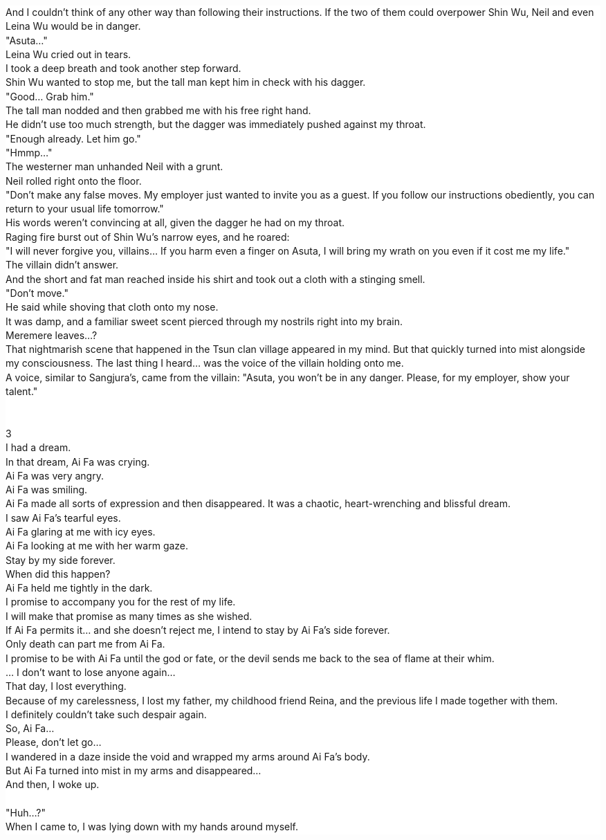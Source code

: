 And I couldn’t think of any other way than following their instructions. If the two of them could overpower Shin Wu, Neil and even Leina Wu would be in danger.<br/>
"Asuta…"<br/>
Leina Wu cried out in tears.<br/>
I took a deep breath and took another step forward.<br/>
Shin Wu wanted to stop me, but the tall man kept him in check with his dagger.<br/>
"Good… Grab him."<br/>
The tall man nodded and then grabbed me with his free right hand.<br/>
He didn’t use too much strength, but the dagger was immediately pushed against my throat.<br/>
"Enough already. Let him go."<br/>
"Hmmp…"<br/>
The westerner man unhanded Neil with a grunt.<br/>
Neil rolled right onto the floor.<br/>
"Don’t make any false moves. My employer just wanted to invite you as a guest. If you follow our instructions obediently, you can return to your usual life tomorrow."<br/>
His words weren’t convincing at all, given the dagger he had on my throat.<br/>
Raging fire burst out of Shin Wu’s narrow eyes, and he roared:<br/>
"I will never forgive you, villains… If you harm even a finger on Asuta, I will bring my wrath on you even if it cost me my life."<br/>
The villain didn’t answer.<br/>
And the short and fat man reached inside his shirt and took out a cloth with a stinging smell.<br/>
"Don’t move."<br/>
He said while shoving that cloth onto my nose.<br/>
It was damp, and a familiar sweet scent pierced through my nostrils right into my brain.<br/>
Meremere leaves…?<br/>
That nightmarish scene that happened in the Tsun clan village appeared in my mind. But that quickly turned into mist alongside my consciousness. The last thing I heard… was the voice of the villain holding onto me.<br/>
A voice, similar to Sangjura’s, came from the villain: "Asuta, you won’t be in any danger. Please, for my employer, show your talent."<br/>
<br/>
<br/>
3<br/>
I had a dream.<br/>
In that dream, Ai Fa was crying.<br/>
Ai Fa was very angry.<br/>
Ai Fa was smiling.<br/>
Ai Fa made all sorts of expression and then disappeared. It was a chaotic, heart-wrenching and blissful dream.<br/>
I saw Ai Fa’s tearful eyes.<br/>
Ai Fa glaring at me with icy eyes.<br/>
Ai Fa looking at me with her warm gaze.<br/>
Stay by my side forever.<br/>
When did this happen?<br/>
Ai Fa held me tightly in the dark.<br/>
I promise to accompany you for the rest of my life.<br/>
I will make that promise as many times as she wished.<br/>
If Ai Fa permits it… and she doesn’t reject me, I intend to stay by Ai Fa’s side forever.<br/>
Only death can part me from Ai Fa.<br/>
I promise to be with Ai Fa until the god or fate, or the devil sends me back to the sea of flame at their whim.<br/>
… I don’t want to lose anyone again…<br/>
That day, I lost everything.<br/>
Because of my carelessness, I lost my father, my childhood friend Reina, and the previous life I made together with them.<br/>
I definitely couldn’t take such despair again.<br/>
So, Ai Fa…<br/>
Please, don’t let go…<br/>
I wandered in a daze inside the void and wrapped my arms around Ai Fa’s body.<br/>
But Ai Fa turned into mist in my arms and disappeared…<br/>
And then, I woke up.<br/>
<br/>
"Huh…?"<br/>
When I came to, I was lying down with my hands around myself.<br/>